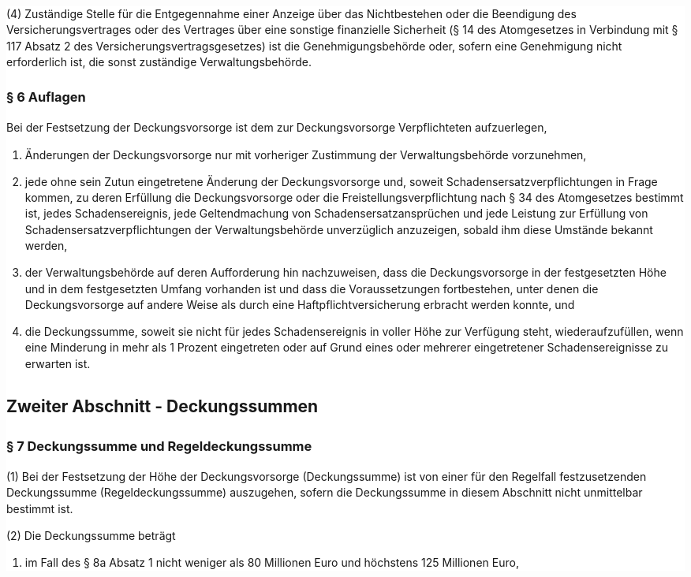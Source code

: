 (4) Zuständige Stelle für die Entgegennahme einer Anzeige über das
Nichtbestehen oder die Beendigung des Versicherungsvertrages oder des
Vertrages über eine sonstige finanzielle Sicherheit (§ 14 des
Atomgesetzes in Verbindung mit § 117 Absatz 2 des
Versicherungsvertragsgesetzes) ist die Genehmigungsbehörde oder,
sofern eine Genehmigung nicht erforderlich ist, die sonst zuständige
Verwaltungsbehörde.


### § 6 Auflagen

Bei der Festsetzung der Deckungsvorsorge ist dem zur Deckungsvorsorge
Verpflichteten aufzuerlegen,

1.  Änderungen der Deckungsvorsorge nur mit vorheriger Zustimmung der
    Verwaltungsbehörde vorzunehmen,


2.  jede ohne sein Zutun eingetretene Änderung der Deckungsvorsorge und,
    soweit Schadensersatzverpflichtungen in Frage kommen, zu deren
    Erfüllung die Deckungsvorsorge oder die Freistellungsverpflichtung
    nach § 34 des Atomgesetzes bestimmt ist, jedes Schadensereignis, jede
    Geltendmachung von Schadensersatzansprüchen und jede Leistung zur
    Erfüllung von Schadensersatzverpflichtungen der Verwaltungsbehörde
    unverzüglich anzuzeigen, sobald ihm diese Umstände bekannt werden,


3.  der Verwaltungsbehörde auf deren Aufforderung hin nachzuweisen, dass
    die Deckungsvorsorge in der festgesetzten Höhe und in dem
    festgesetzten Umfang vorhanden ist und dass die Voraussetzungen
    fortbestehen, unter denen die Deckungsvorsorge auf andere Weise als
    durch eine Haftpflichtversicherung erbracht werden konnte, und


4.  die Deckungssumme, soweit sie nicht für jedes Schadensereignis in
    voller Höhe zur Verfügung steht, wiederaufzufüllen, wenn eine
    Minderung in mehr als 1 Prozent eingetreten oder auf Grund eines oder
    mehrerer eingetretener Schadensereignisse zu erwarten ist.





## Zweiter Abschnitt - Deckungssummen



### § 7 Deckungssumme und Regeldeckungssumme

(1) Bei der Festsetzung der Höhe der Deckungsvorsorge (Deckungssumme)
ist von einer für den Regelfall festzusetzenden Deckungssumme
(Regeldeckungssumme) auszugehen, sofern die Deckungssumme in diesem
Abschnitt nicht unmittelbar bestimmt ist.

(2) Die Deckungssumme beträgt

1.  im Fall des § 8a Absatz 1 nicht weniger als 80 Millionen Euro und
    höchstens 125 Millionen Euro,
